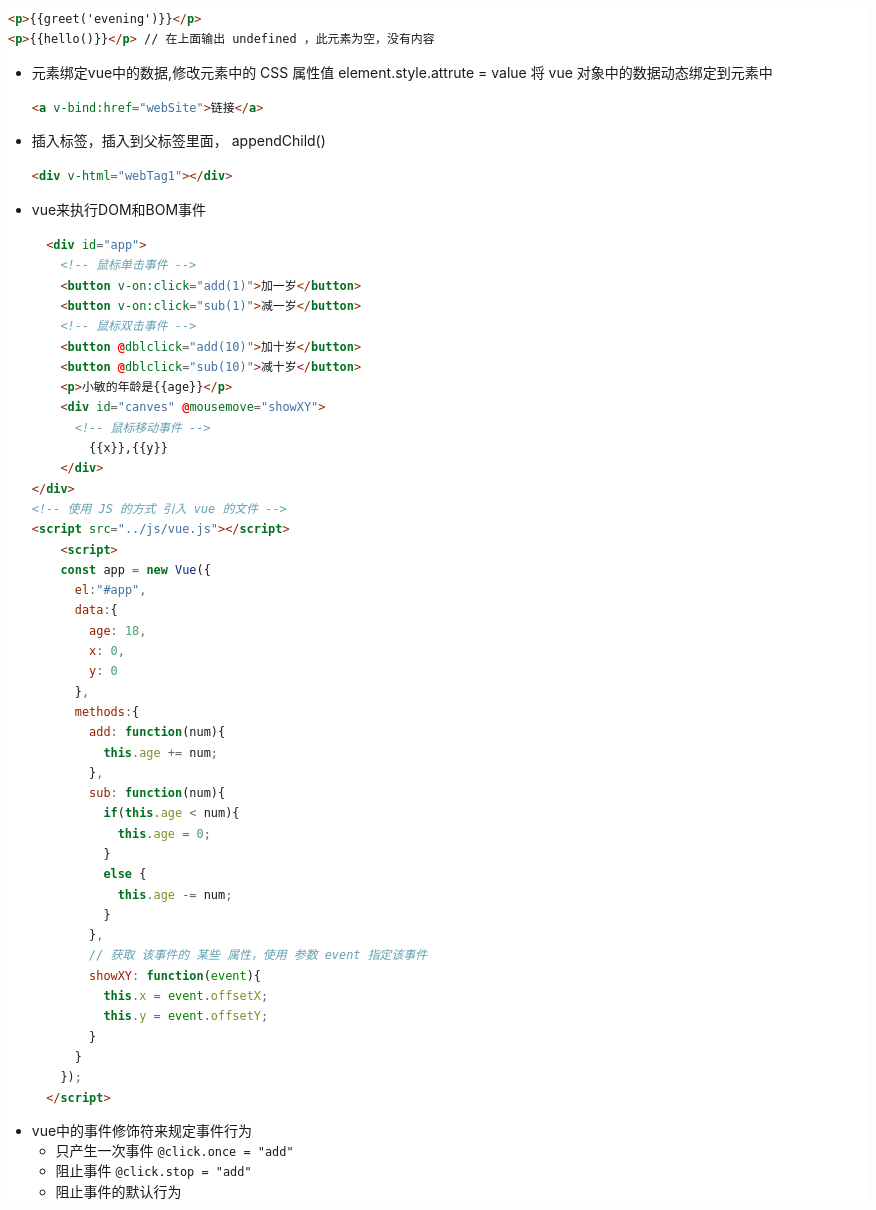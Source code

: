   ```html
  <p>{{greet('evening')}}</p>
  <p>{{hello()}}</p> // 在上面输出 undefined ，此元素为空，没有内容
  ```
- 元素绑定vue中的数据,修改元素中的 CSS 属性值 element.style.attrute = value
  将 vue 对象中的数据动态绑定到元素中
  ```html
  <a v-bind:href="webSite">链接</a>
  ```
- 插入标签，插入到父标签里面， appendChild()
  ```html
  <div v-html="webTag1"></div>
  ```
- vue来执行DOM和BOM事件
  ```html
    <div id="app">
      <!-- 鼠标单击事件 -->
      <button v-on:click="add(1)">加一岁</button>
      <button v-on:click="sub(1)">减一岁</button>
      <!-- 鼠标双击事件 -->
      <button @dblclick="add(10)">加十岁</button>
      <button @dblclick="sub(10)">减十岁</button>
      <p>小敏的年龄是{{age}}</p>
      <div id="canves" @mousemove="showXY">
        <!-- 鼠标移动事件 -->
          {{x}},{{y}}
      </div>
  </div>
  <!-- 使用 JS 的方式 引入 vue 的文件 -->
  <script src="../js/vue.js"></script>
      <script>
      const app = new Vue({
        el:"#app",
        data:{
          age: 18,
          x: 0,
          y: 0
        },
        methods:{
          add: function(num){
            this.age += num;
          },
          sub: function(num){
            if(this.age < num){
              this.age = 0;
            }
            else {
              this.age -= num;
            }
          },
          // 获取 该事件的 某些 属性，使用 参数 event 指定该事件
          showXY: function(event){
            this.x = event.offsetX;
            this.y = event.offsetY;
          }
        }
      });
    </script>
  ```
- vue中的事件修饰符来规定事件行为
  - 只产生一次事件
    `@click.once = "add"`
  - 阻止事件
    `@click.stop = "add"`
  - 阻止事件的默认行为